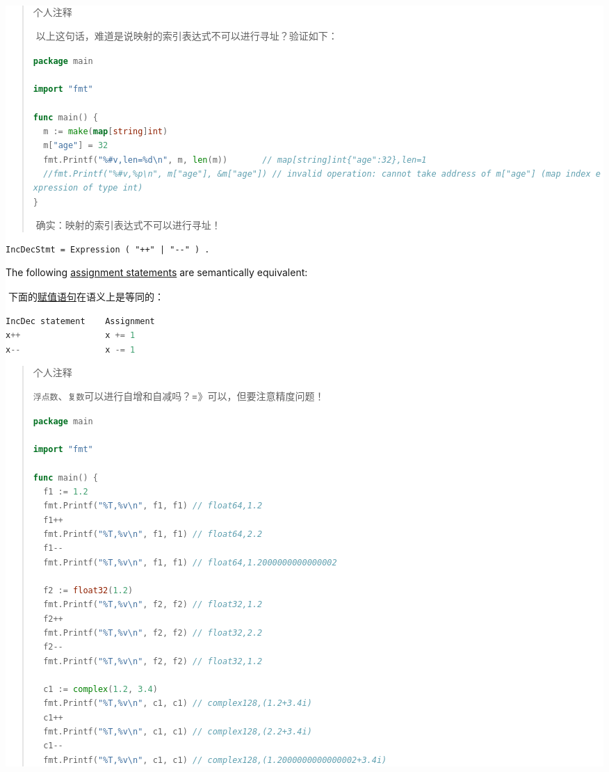 > 个人注释
>
> ​	以上这句话，难道是说映射的索引表达式不可以进行寻址？验证如下：
>
> ```go
> package main
> 
> import "fmt"
> 
> func main() {
> 	m := make(map[string]int)
> 	m["age"] = 32
> 	fmt.Printf("%#v,len=%d\n", m, len(m))       // map[string]int{"age":32},len=1
> 	//fmt.Printf("%#v,%p\n", m["age"], &m["age"]) // invalid operation: cannot take address of m["age"] (map index expression of type int)
> }
> 
> ```
>
> ​	确实：映射的索引表达式不可以进行寻址！

```
IncDecStmt = Expression ( "++" | "--" ) .
```

The following [assignment statements](https://go.dev/ref/spec#Assignment_statements) are semantically equivalent:

​	下面的[赋值语句](#assignment-statements-赋值语句)在语义上是等同的：

```go
IncDec statement    Assignment
x++                 x += 1
x--                 x -= 1
```

> 个人注释
>
> ​	`浮点数`、`复数`可以进行自增和自减吗？=》可以，但要注意精度问题！
>
> ```go
> package main
> 
> import "fmt"
> 
> func main() {
> 	f1 := 1.2
> 	fmt.Printf("%T,%v\n", f1, f1) // float64,1.2
> 	f1++
> 	fmt.Printf("%T,%v\n", f1, f1) // float64,2.2
> 	f1--
> 	fmt.Printf("%T,%v\n", f1, f1) // float64,1.2000000000000002
> 
> 	f2 := float32(1.2)
> 	fmt.Printf("%T,%v\n", f2, f2) // float32,1.2
> 	f2++
> 	fmt.Printf("%T,%v\n", f2, f2) // float32,2.2
> 	f2--
> 	fmt.Printf("%T,%v\n", f2, f2) // float32,1.2
> 
> 	c1 := complex(1.2, 3.4)
> 	fmt.Printf("%T,%v\n", c1, c1) // complex128,(1.2+3.4i)
> 	c1++
> 	fmt.Printf("%T,%v\n", c1, c1) // complex128,(2.2+3.4i)
> 	c1--
> 	fmt.Printf("%T,%v\n", c1, c1) // complex128,(1.2000000000000002+3.4i)
> 